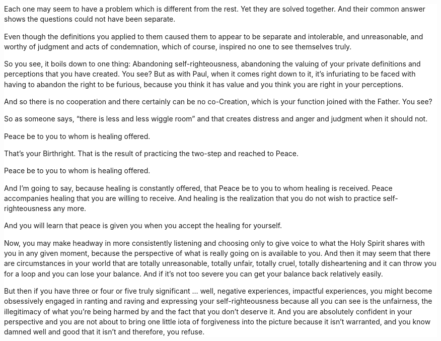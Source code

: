 <div markdown="1" class="well book">
Each one may seem to have a problem which is different from the rest.
Yet they are solved together. And their common answer shows the
questions could not have been separate.
</div>

Even though the definitions you applied to them caused them to appear to
be separate and intolerable, and unreasonable, and worthy of judgment
and acts of condemnation, which of course, inspired no one to see
themselves truly.

So you see, it boils down to one thing: Abandoning self-righteousness,
abandoning the valuing of your private definitions and perceptions that
you have created. You see? But as with Paul, when it comes right down to
it, it&rsquo;s infuriating to be faced with having to abandon the right
to be furious, because you think it has value and you think you are
right in your perceptions.

And so there is no cooperation and there certainly can be no
co-Creation, which is your function joined with the Father. You see?

So as someone says, &ldquo;there is less and less wiggle room&rdquo; and
that creates distress and anger and judgment when it should not.

<div markdown="1" class="well book">
Peace be to you to whom is healing offered.
</div>

That&rsquo;s your Birthright. That is the result of practicing the
two-step and reached to Peace.

<div markdown="1" class="well book">
Peace be to you to whom is healing offered.
</div>

And I&rsquo;m going to say, because healing is constantly offered, that
Peace be to you to whom healing is received. Peace accompanies healing
that you are willing to receive. And healing is the realization that you
do not wish to practice self-righteousness any more.

<div markdown="1" class="well book">
And you will learn that peace is given you when you accept the healing
for yourself.
</div>

Now, you may make headway in more consistently listening and choosing
only to give voice to what the Holy Spirit shares with you in any given
moment, because the perspective of what is really going on is available
to you. And then it may seem that there are circumstances in your world
that are totally unreasonable, totally unfair, totally cruel, totally
disheartening and it can throw you for a loop and you can lose your
balance. And if it&rsquo;s not too severe you can get your balance back
relatively easily.

But then if you have three or four or five truly significant &hellip;
well, negative experiences, impactful experiences, you might become
obsessively engaged in ranting and raving and expressing your
self-righteousness because all you can see is the unfairness, the
illegitimacy of what you&rsquo;re being harmed by and the fact that you
don&rsquo;t deserve it. And you are absolutely confident in your
perspective and you are not about to bring one little iota of
forgiveness into the picture because it isn&rsquo;t warranted, and you
know damned well and good that it isn&rsquo;t and therefore, you refuse.
